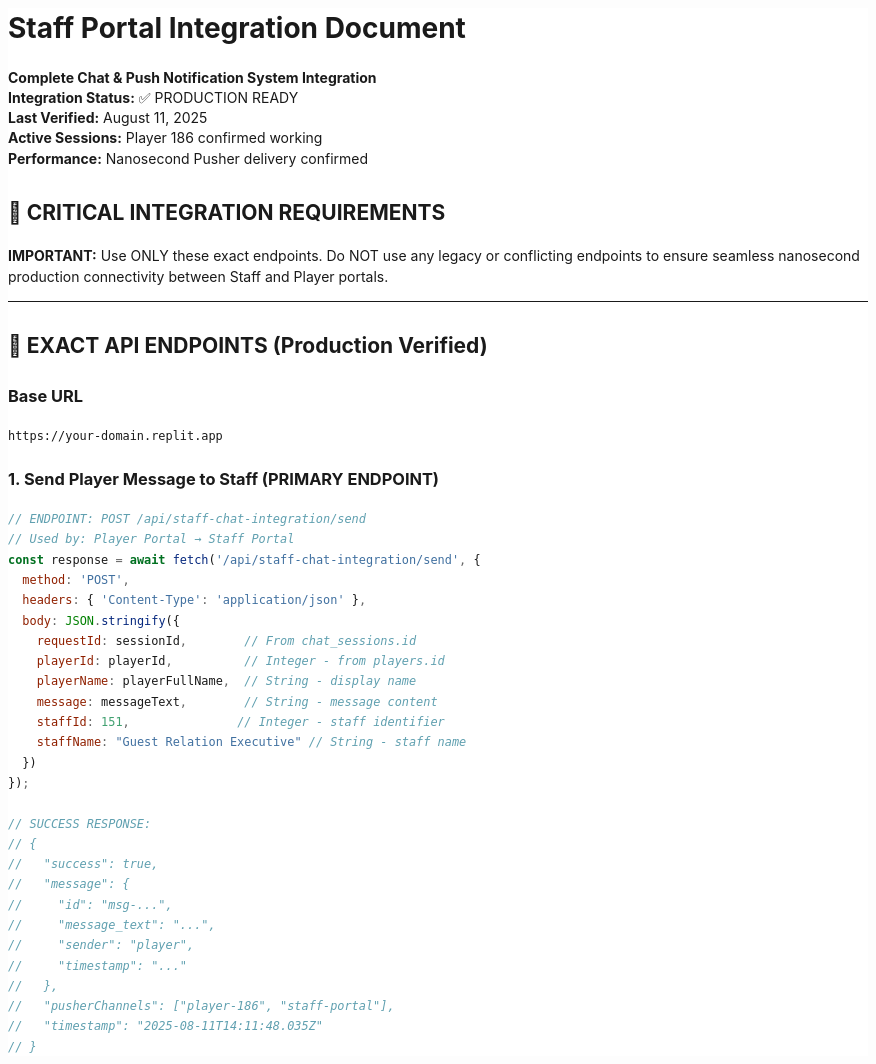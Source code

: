 # Staff Portal Integration Document
**Complete Chat & Push Notification System Integration**  
**Integration Status:** ✅ PRODUCTION READY  
**Last Verified:** August 11, 2025  
**Active Sessions:** Player 186 confirmed working  
**Performance:** Nanosecond Pusher delivery confirmed  

## 🎯 CRITICAL INTEGRATION REQUIREMENTS
**IMPORTANT:** Use ONLY these exact endpoints. Do NOT use any legacy or conflicting endpoints to ensure seamless nanosecond production connectivity between Staff and Player portals.

---

## 📡 EXACT API ENDPOINTS (Production Verified)

### Base URL
```
https://your-domain.replit.app
```

### 1. Send Player Message to Staff (PRIMARY ENDPOINT)
```javascript
// ENDPOINT: POST /api/staff-chat-integration/send
// Used by: Player Portal → Staff Portal
const response = await fetch('/api/staff-chat-integration/send', {
  method: 'POST',
  headers: { 'Content-Type': 'application/json' },
  body: JSON.stringify({
    requestId: sessionId,        // From chat_sessions.id
    playerId: playerId,          // Integer - from players.id
    playerName: playerFullName,  // String - display name
    message: messageText,        // String - message content
    staffId: 151,               // Integer - staff identifier
    staffName: "Guest Relation Executive" // String - staff name
  })
});

// SUCCESS RESPONSE:
// {
//   "success": true,
//   "message": { 
//     "id": "msg-...", 
//     "message_text": "...", 
//     "sender": "player", 
//     "timestamp": "..." 
//   },
//   "pusherChannels": ["player-186", "staff-portal"],
//   "timestamp": "2025-08-11T14:11:48.035Z"
// }
```
